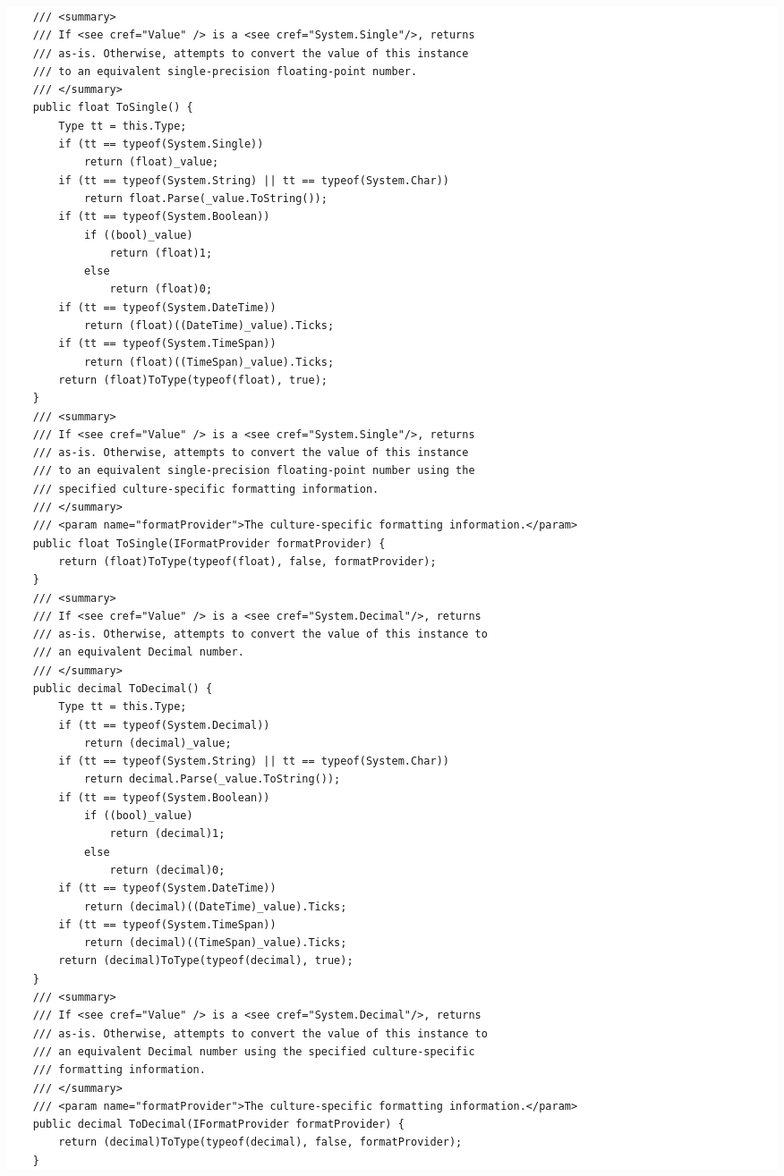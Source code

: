 		/// <summary>
		/// If <see cref="Value" /> is a <see cref="System.Single"/>, returns
		/// as-is. Otherwise, attempts to convert the value of this instance
		/// to an equivalent single-precision floating-point number.
		/// </summary>
		public float ToSingle() {
			Type tt = this.Type;
			if (tt == typeof(System.Single))
				return (float)_value;
			if (tt == typeof(System.String) || tt == typeof(System.Char))
				return float.Parse(_value.ToString());
			if (tt == typeof(System.Boolean))
				if ((bool)_value)
					return (float)1;
				else
					return (float)0;
			if (tt == typeof(System.DateTime))
				return (float)((DateTime)_value).Ticks;
			if (tt == typeof(System.TimeSpan))
				return (float)((TimeSpan)_value).Ticks;
			return (float)ToType(typeof(float), true);
		}
		/// <summary>
		/// If <see cref="Value" /> is a <see cref="System.Single"/>, returns
		/// as-is. Otherwise, attempts to convert the value of this instance
		/// to an equivalent single-precision floating-point number using the
		/// specified culture-specific formatting information.
		/// </summary>
		/// <param name="formatProvider">The culture-specific formatting information.</param>
		public float ToSingle(IFormatProvider formatProvider) {
			return (float)ToType(typeof(float), false, formatProvider);
		}
		/// <summary>
		/// If <see cref="Value" /> is a <see cref="System.Decimal"/>, returns
		/// as-is. Otherwise, attempts to convert the value of this instance to
		/// an equivalent Decimal number.
		/// </summary>
		public decimal ToDecimal() {
			Type tt = this.Type;
			if (tt == typeof(System.Decimal))
				return (decimal)_value;
			if (tt == typeof(System.String) || tt == typeof(System.Char))
				return decimal.Parse(_value.ToString());
			if (tt == typeof(System.Boolean))
				if ((bool)_value)
					return (decimal)1;
				else
					return (decimal)0;
			if (tt == typeof(System.DateTime))
				return (decimal)((DateTime)_value).Ticks;
			if (tt == typeof(System.TimeSpan))
				return (decimal)((TimeSpan)_value).Ticks;
			return (decimal)ToType(typeof(decimal), true);
		}
		/// <summary>
		/// If <see cref="Value" /> is a <see cref="System.Decimal"/>, returns
		/// as-is. Otherwise, attempts to convert the value of this instance to
		/// an equivalent Decimal number using the specified culture-specific
		/// formatting information.
		/// </summary>
		/// <param name="formatProvider">The culture-specific formatting information.</param>
		public decimal ToDecimal(IFormatProvider formatProvider) {
			return (decimal)ToType(typeof(decimal), false, formatProvider);
		}